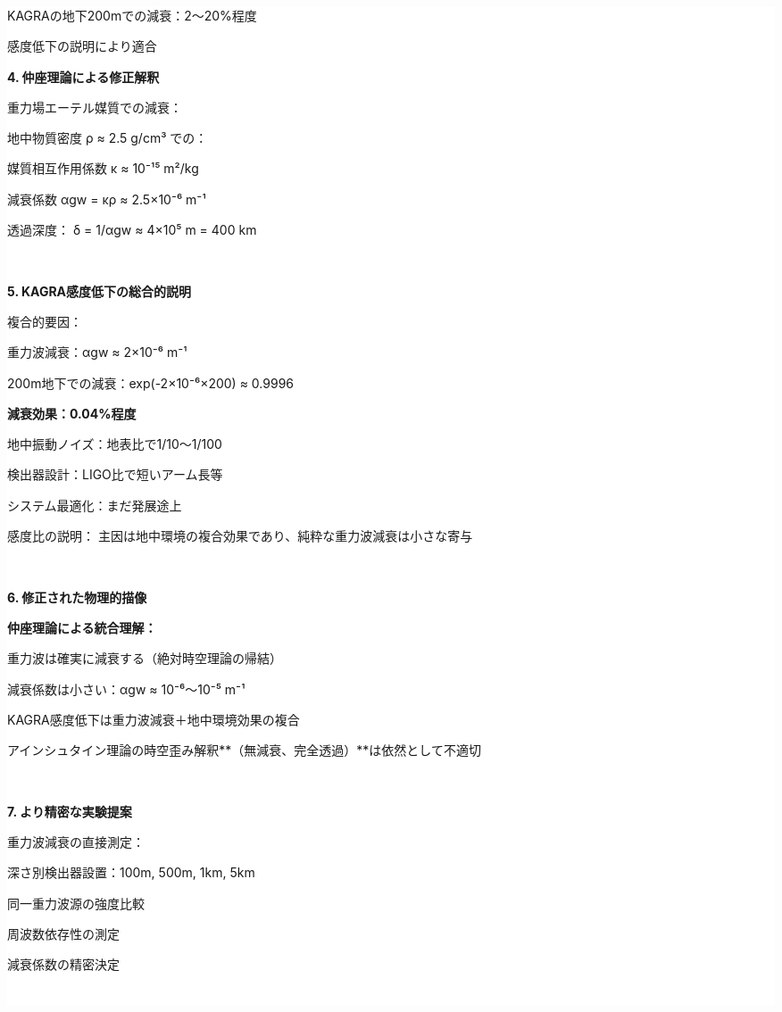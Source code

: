 KAGRAの地下200mでの減衰：2～20%程度

感度低下の説明により適合



**4. 仲座理論による修正解釈**

重力場エーテル媒質での減衰：

地中物質密度 ρ ≈ 2.5 g/cm³ での：

媒質相互作用係数 κ ≈ 10⁻¹⁵ m²/kg

減衰係数 αgw = κρ ≈ 2.5×10⁻⁶ m⁻¹

透過深度： δ = 1/αgw ≈ 4×10⁵ m = 400 km

 

**5. KAGRA感度低下の総合的説明**

複合的要因：

重力波減衰：αgw ≈ 2×10⁻⁶ m⁻¹

200m地下での減衰：exp(-2×10⁻⁶×200) ≈ 0.9996

**減衰効果：0.04%程度**

地中振動ノイズ：地表比で1/10～1/100

検出器設計：LIGO比で短いアーム長等

システム最適化：まだ発展途上

感度比の説明： 主因は地中環境の複合効果であり、純粋な重力波減衰は小さな寄与

 

**6. 修正された物理的描像**

**仲座理論による統合理解：**

重力波は確実に減衰する（絶対時空理論の帰結）

減衰係数は小さい：αgw ≈ 10⁻⁶～10⁻⁵ m⁻¹



KAGRA感度低下は重力波減衰＋地中環境効果の複合

アインシュタイン理論の時空歪み解釈**（無減衰、完全透過）**は依然として不適切

 

**7. より精密な実験提案**

重力波減衰の直接測定：

深さ別検出器設置：100m, 500m, 1km, 5km

同一重力波源の強度比較

周波数依存性の測定

減衰係数の精密決定

 